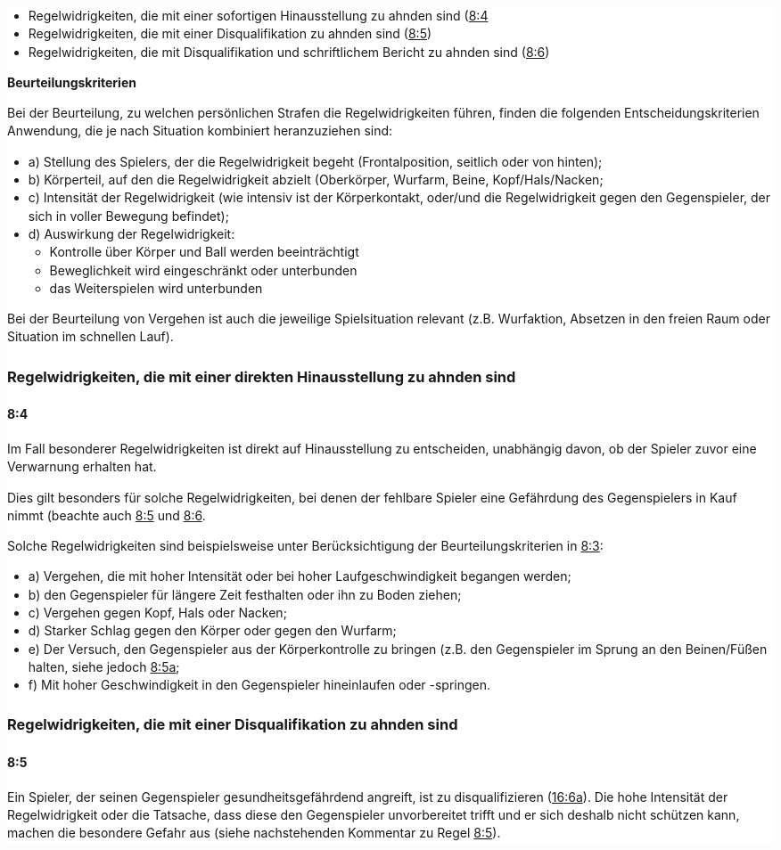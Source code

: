 - Regelwidrigkeiten, die mit einer sofortigen Hinausstellung zu ahnden sind ([8:4](#8:4) 
- Regelwidrigkeiten, die mit einer Disqualifikation zu ahnden sind ([8:5](#8:5)) 
- Regelwidrigkeiten, die mit Disqualifikation und schriftlichem Bericht zu ahnden sind ([8:6](#8:6))

**Beurteilungskriterien**

Bei der Beurteilung, zu welchen persönlichen Strafen die Regelwidrigkeiten führen, finden die folgenden 
Entscheidungskriterien Anwendung, die je nach Situation kombiniert heranzuziehen sind:

- a) Stellung des Spielers, der die Regelwidrigkeit begeht (Frontalposition, seitlich oder von hinten);
- b) Körperteil, auf den die Regelwidrigkeit abzielt (Oberkörper, Wurfarm, Beine, Kopf/Hals/Nacken;
- c) Intensität der Regelwidrigkeit (wie intensiv ist der Körperkontakt, oder/und die Regelwidrigkeit gegen den 
  Gegenspieler, der sich in voller Bewegung befindet);
- d) Auswirkung der Regelwidrigkeit: 
  - Kontrolle über Körper und Ball werden beeinträchtigt 
  - Beweglichkeit wird eingeschränkt oder unterbunden 
  - das Weiterspielen wird unterbunden
  
Bei der Beurteilung von Vergehen ist auch die jeweilige Spielsituation relevant (z.B. Wurfaktion, Absetzen in den 
freien Raum oder Situation im schnellen Lauf).

### Regelwidrigkeiten, die mit einer direkten Hinausstellung zu ahnden sind

#### 8:4 
Im Fall besonderer Regelwidrigkeiten ist direkt auf Hinausstellung zu entscheiden, unabhängig davon, ob der Spieler 
zuvor eine Verwarnung erhalten hat.

Dies gilt besonders für solche Regelwidrigkeiten, bei denen der fehlbare Spieler eine Gefährdung des Gegenspielers 
in Kauf nimmt (beachte auch [8:5](#8:5) und [8:6](#8:6).

Solche Regelwidrigkeiten sind beispielsweise unter Berücksichtigung der Beurteilungskriterien in [8:3](#8:3):

- a) Vergehen, die mit hoher Intensität oder bei hoher Laufgeschwindigkeit begangen werden;
- b) den Gegenspieler für längere Zeit festhalten oder ihn zu Boden ziehen;
- c) Vergehen gegen Kopf, Hals oder Nacken;
- d) Starker Schlag gegen den Körper oder gegen den Wurfarm;
- e) Der Versuch, den Gegenspieler aus der Körperkontrolle zu bringen (z.B. den Gegenspieler im Sprung an den 
  Beinen/Füßen halten, siehe jedoch [8:5a](#8:5);
- f) Mit hoher Geschwindigkeit in den Gegenspieler hineinlaufen oder -springen.

### Regelwidrigkeiten, die mit einer Disqualifikation zu ahnden sind

#### 8:5 
Ein Spieler, der seinen Gegenspieler gesundheitsgefährdend angreift, ist zu disqualifizieren ([16:6a](#16:6)). 
Die hohe Intensität der Regelwidrigkeit oder die Tatsache, dass diese den Gegenspieler unvorbereitet trifft und 
er sich deshalb nicht schützen kann, machen die besondere Gefahr aus (siehe nachstehenden Kommentar zu Regel 
[8:5](#8:5)).
